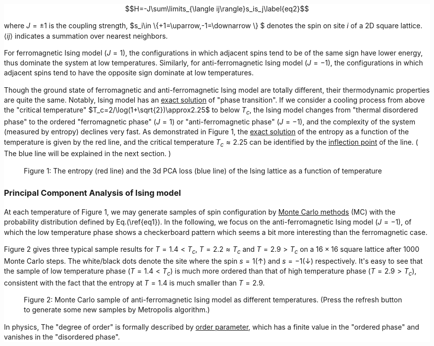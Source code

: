 $$H=-J\sum\limits_{\langle ij\rangle}s_is_j\label{eq2}$$

where $J=\pm1$ is the coupling strength, $s_i\in \\{+1=\uparrow,-1=\downarrow \\} $ denotes the spin on site $i$ of a 2D square lattice. $\langle ij\rangle$ indicates a summation over nearest neighbors.  

For ferromagnetic Ising model ($J=1$), the configurations in which adjacent spins tend to be of the same sign have lower energy, thus dominate the system at low temperatures. Similarly, for anti-ferromagnetic Ising model ($J=-1$), the configurations in which adjacent spins tend to have the opposite sign dominate at low temperatures.

Though the ground state of ferromagnetic and anti-ferromagnetic Ising model are totally different, their thermodynamic properties are quite the same.  Notably, Ising model has an [exact solution](https://en.wikipedia.org/wiki/Ising_model#Onsager's_exact_solution) of "phase transition". If we consider a cooling process from above the "critical temperature" $T_c=2/\log(1+\sqrt{2})\approx2.25$ to below $T_c$, the Ising model changes from "thermal disordered phase" to the ordered "ferromagnetic phase" ($J=1$) or "anti-ferromagnetic phase" ($J=-1$), and the complexity of the system (measured by entropy) declines very fast. As demonstrated in Figure 1, the [exact solution](https://en.wikipedia.org/wiki/Ising_model#Onsager's_exact_solution) of the entropy as a function of the temperature is given by the red line, and the critical temperature $T_c\approx 2.25$ can be identified by the [inflection point](https://en.wikipedia.org/wiki/Inflection_point) of the line. ( The blue line will be explained in the next section. ) 

<figure>
<div class="plot2-AFLatticeLoss" id="AFLatticeLoss"></div>
<figcaption>Figure 1: The entropy (red line) and the 3d PCA loss (blue line) of the Ising lattice as a function of temperature</figcaption>
</figure>

### Principal Component Analysis of Ising model 

At each temperature of Figure 1,  we may generate samples of spin configuration by [Monte Carlo methods](https://en.wikipedia.org/wiki/Metropolis%E2%80%93Hastings_algorithm) (MC) with the probability distribution defined by Eq.(\ref{eq1}). In the following, we focus on the anti-ferromagnetic Ising model ($J=-1$), of which the low temperature phase shows a checkerboard pattern which seems a bit more interesting than the ferromagnetic case.

Figure 2 gives three typical sample results for $T=1.4<T_c$, $T=2.2\approx T_c$ and $T=2.9>T_c$ on a $16\times16$ square lattice after 1000 Monte Carlo steps. The white/black dots denote the site where the spin $s=1 (\uparrow)$ and $s=-1 (\downarrow)$ respectively. It's easy to see that the sample of low temperature phase ($T=1.4<T_c$) is much more ordered than that of high temperature phase ($T=2.9>T_c$), consistent with the fact that the entropy at $T=1.4$ is much smaller than $T=2.9$.
 
<figure>
<div class="plot1-AFLattices">
	<div class="plot1-AFLattice" id="AFLattice1"></div>
	<div class="plot1-AFLattice" id="AFLattice2"></div>
	<div class="plot1-AFLattice" id="AFLattice3"></div>
</div>
<figcaption>Figure 2: Monte Carlo sample of anti-ferromagnetic Ising model as different temperatures. (Press the refresh button to generate some new samples by Metropolis algorithm.)</figcaption>
</figure>


In physics, The "degree of order" is formally described by [order parameter](https://en.wikipedia.org/wiki/Phase_transition#Order_parameters), which has a finite value in the "ordered phase" and vanishes in the "disordered phase".
